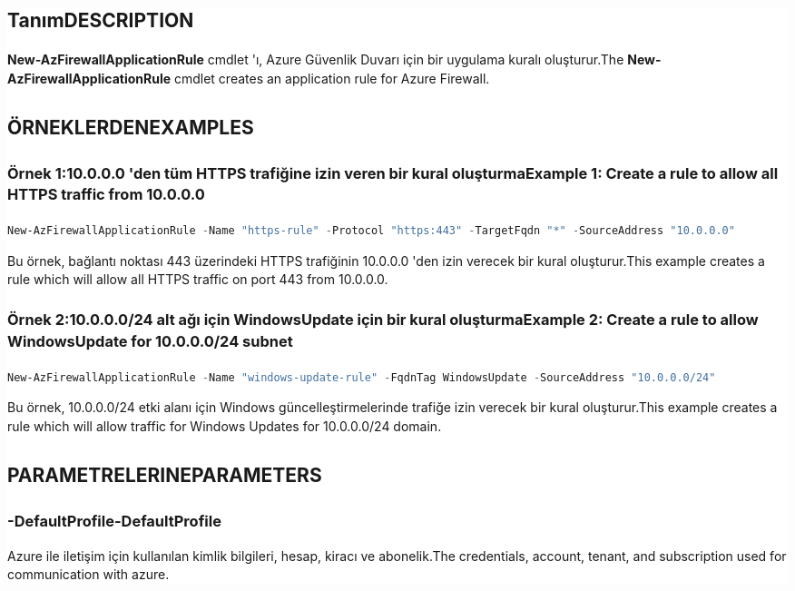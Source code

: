 ## <span data-ttu-id="16a2f-107">Tanım</span><span class="sxs-lookup"><span data-stu-id="16a2f-107">DESCRIPTION</span></span>
<span data-ttu-id="16a2f-108">**New-AzFirewallApplicationRule** cmdlet 'ı, Azure Güvenlik Duvarı için bir uygulama kuralı oluşturur.</span><span class="sxs-lookup"><span data-stu-id="16a2f-108">The **New-AzFirewallApplicationRule** cmdlet creates an application rule for Azure Firewall.</span></span>

## <span data-ttu-id="16a2f-109">ÖRNEKLERDEN</span><span class="sxs-lookup"><span data-stu-id="16a2f-109">EXAMPLES</span></span>

### <span data-ttu-id="16a2f-110">Örnek 1:10.0.0.0 'den tüm HTTPS trafiğine izin veren bir kural oluşturma</span><span class="sxs-lookup"><span data-stu-id="16a2f-110">Example 1: Create a rule to allow all HTTPS traffic from 10.0.0.0</span></span>
```powershell
New-AzFirewallApplicationRule -Name "https-rule" -Protocol "https:443" -TargetFqdn "*" -SourceAddress "10.0.0.0"
```

<span data-ttu-id="16a2f-111">Bu örnek, bağlantı noktası 443 üzerindeki HTTPS trafiğinin 10.0.0.0 'den izin verecek bir kural oluşturur.</span><span class="sxs-lookup"><span data-stu-id="16a2f-111">This example creates a rule which will allow all HTTPS traffic on port 443 from 10.0.0.0.</span></span>

### <span data-ttu-id="16a2f-112">Örnek 2:10.0.0.0/24 alt ağı için WindowsUpdate için bir kural oluşturma</span><span class="sxs-lookup"><span data-stu-id="16a2f-112">Example 2: Create a rule to allow WindowsUpdate for 10.0.0.0/24 subnet</span></span>
```powershell
New-AzFirewallApplicationRule -Name "windows-update-rule" -FqdnTag WindowsUpdate -SourceAddress "10.0.0.0/24"
```

<span data-ttu-id="16a2f-113">Bu örnek, 10.0.0.0/24 etki alanı için Windows güncelleştirmelerinde trafiğe izin verecek bir kural oluşturur.</span><span class="sxs-lookup"><span data-stu-id="16a2f-113">This example creates a rule which will allow traffic for Windows Updates for 10.0.0.0/24 domain.</span></span>

## <span data-ttu-id="16a2f-114">PARAMETRELERINE</span><span class="sxs-lookup"><span data-stu-id="16a2f-114">PARAMETERS</span></span>

### <span data-ttu-id="16a2f-115">-DefaultProfile</span><span class="sxs-lookup"><span data-stu-id="16a2f-115">-DefaultProfile</span></span>
<span data-ttu-id="16a2f-116">Azure ile iletişim için kullanılan kimlik bilgileri, hesap, kiracı ve abonelik.</span><span class="sxs-lookup"><span data-stu-id="16a2f-116">The credentials, account, tenant, and subscription used for communication with azure.</span></span>
